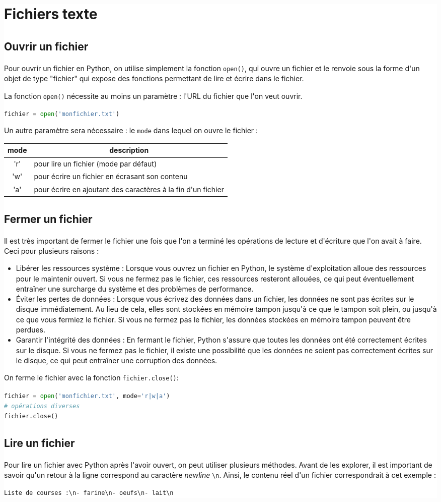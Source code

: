 # Fichiers texte
## Ouvrir un fichier
Pour ouvrir un fichier en Python, on utilise simplement la fonction `open()`, qui ouvre un fichier et le renvoie sous la forme d'un objet de type "fichier" qui expose des fonctions permettant de lire et écrire dans le fichier.

La fonction `open()` nécessite au moins un paramètre : l'URL du fichier que l'on veut ouvrir.
```python
fichier = open('monfichier.txt')
```

Un autre paramètre sera nécessaire : le `mode` dans lequel on ouvre le fichier :

| mode | description                                                  |
|:----:| ------------------------------------------------------------ |
|  'r' | pour lire un fichier  (mode par défaut)                      |
|  'w' | pour écrire un fichier en écrasant son contenu               |
|  'a' | pour écrire en ajoutant des caractères à la fin d'un fichier |

## Fermer un fichier
Il est très important de fermer le fichier une fois que l'on a terminé les opérations de lecture et d'écriture que l'on avait à faire. Ceci pour plusieurs raisons :
- Libérer les ressources système : Lorsque vous ouvrez un fichier en Python, le système d'exploitation alloue des ressources pour le maintenir ouvert. Si vous ne fermez pas le fichier, ces ressources resteront allouées, ce qui peut éventuellement entraîner une surcharge du système et des problèmes de performance.
- Éviter les pertes de données : Lorsque vous écrivez des données dans un fichier, les données ne sont pas écrites sur le disque immédiatement. Au lieu de cela, elles sont stockées en mémoire tampon jusqu'à ce que le tampon soit plein, ou jusqu'à ce que vous fermiez le fichier. Si vous ne fermez pas le fichier, les données stockées en mémoire tampon peuvent être perdues.
- Garantir l'intégrité des données : En fermant le fichier, Python s'assure que toutes les données ont été correctement écrites sur le disque. Si vous ne fermez pas le fichier, il existe une possibilité que les données ne soient pas correctement écrites sur le disque, ce qui peut entraîner une corruption des données.

On ferme le fichier avec la fonction `fichier.close()`:

```python
fichier = open('monfichier.txt', mode='r|w|a')
# opérations diverses
fichier.close()
```

## Lire un fichier
Pour lire un fichier avec Python après l'avoir ouvert, on peut utiliser plusieurs méthodes. Avant de les explorer, il est important de savoir qu'un retour à la ligne correspond au caractère *newline* `\n`. Ainsi, le contenu réel d'un fichier correspondrait à cet exemple :

```
Liste de courses :\n- farine\n- oeufs\n- lait\n
```
